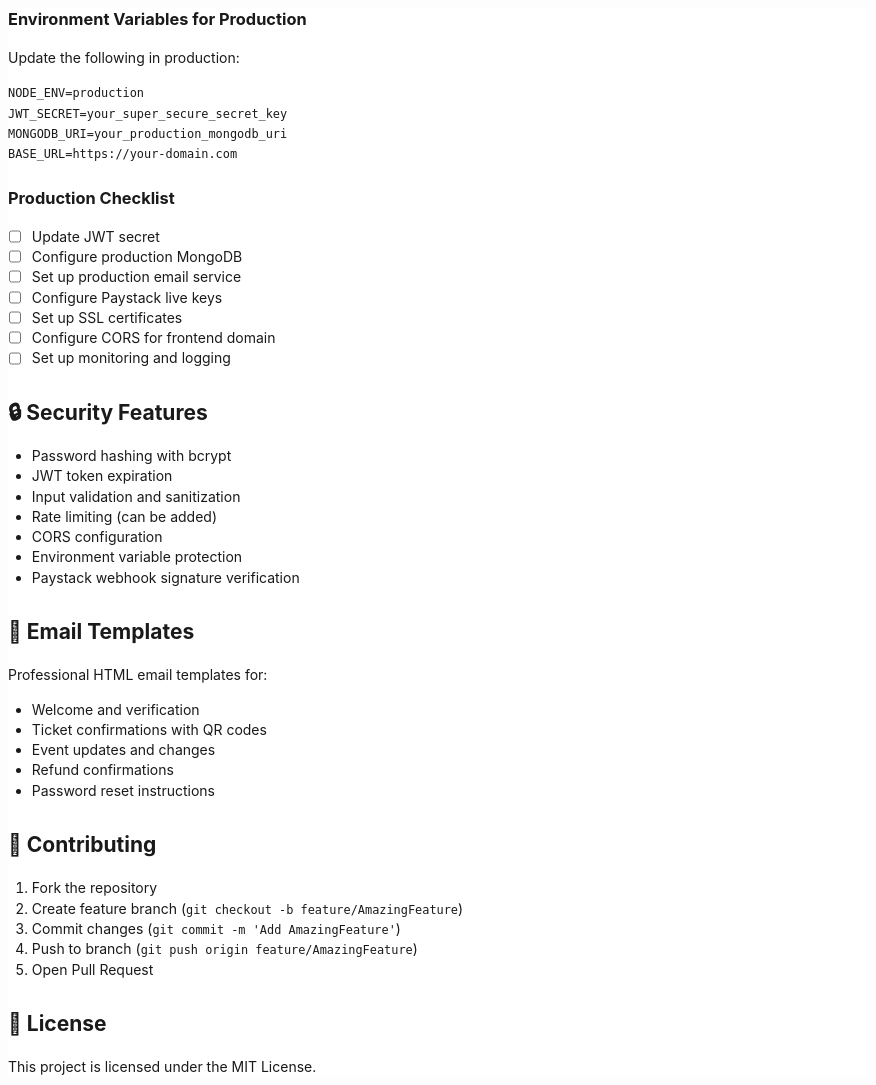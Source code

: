 ### Environment Variables for Production

Update the following in production:

```env
NODE_ENV=production
JWT_SECRET=your_super_secure_secret_key
MONGODB_URI=your_production_mongodb_uri
BASE_URL=https://your-domain.com
```

### Production Checklist

- [ ] Update JWT secret
- [ ] Configure production MongoDB
- [ ] Set up production email service
- [ ] Configure Paystack live keys
- [ ] Set up SSL certificates
- [ ] Configure CORS for frontend domain
- [ ] Set up monitoring and logging

## 🔒 Security Features

- Password hashing with bcrypt
- JWT token expiration
- Input validation and sanitization
- Rate limiting (can be added)
- CORS configuration
- Environment variable protection
- Paystack webhook signature verification

## 📧 Email Templates

Professional HTML email templates for:

- Welcome and verification
- Ticket confirmations with QR codes
- Event updates and changes
- Refund confirmations
- Password reset instructions

## 🤝 Contributing

1. Fork the repository
2. Create feature branch (`git checkout -b feature/AmazingFeature`)
3. Commit changes (`git commit -m 'Add AmazingFeature'`)
4. Push to branch (`git push origin feature/AmazingFeature`)
5. Open Pull Request

## 📝 License

This project is licensed under the MIT License.

